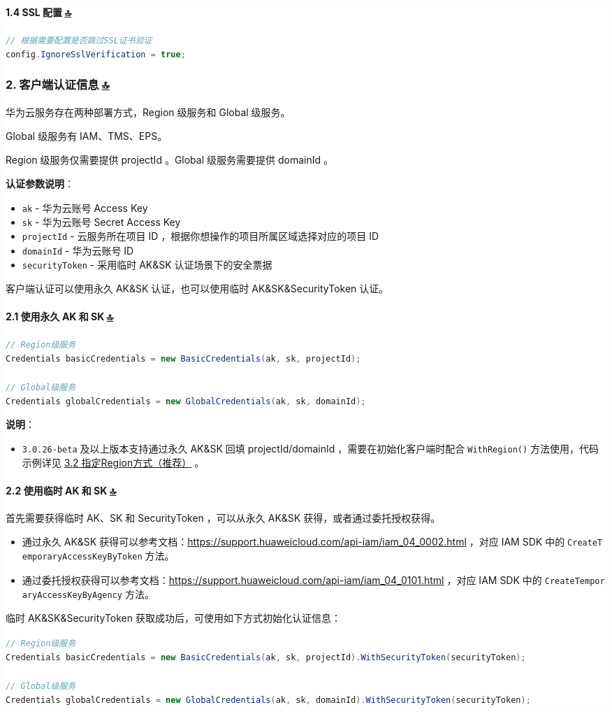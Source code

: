 #### 1.4 SSL 配置 [:top:](#用户手册-top)

``` csharp
// 根据需要配置是否跳过SSL证书验证
config.IgnoreSslVerification = true;
```

### 2. 客户端认证信息 [:top:](#用户手册-top)

华为云服务存在两种部署方式，Region 级服务和 Global 级服务。

Global 级服务有 IAM、TMS、EPS。

Region 级服务仅需要提供 projectId 。Global 级服务需要提供 domainId 。

**认证参数说明**：

- `ak` - 华为云账号 Access Key
- `sk` - 华为云账号 Secret Access Key
- `projectId` - 云服务所在项目 ID ，根据你想操作的项目所属区域选择对应的项目 ID
- `domainId` - 华为云账号 ID
- `securityToken` - 采用临时 AK&SK 认证场景下的安全票据

客户端认证可以使用永久 AK&SK 认证，也可以使用临时 AK&SK&SecurityToken 认证。

#### 2.1 使用永久 AK 和 SK [:top:](#用户手册-top)

``` csharp
// Region级服务
Credentials basicCredentials = new BasicCredentials(ak, sk, projectId);

// Global级服务
Credentials globalCredentials = new GlobalCredentials(ak, sk, domainId);
```

**说明**：

- `3.0.26-beta` 及以上版本支持通过永久 AK&SK 回填 projectId/domainId ，需要在初始化客户端时配合 `WithRegion()`
  方法使用，代码示例详见 [3.2 指定Region方式（推荐）](#32-指定-region-方式-推荐-top) 。

#### 2.2 使用临时 AK 和 SK [:top:](#用户手册-top)

首先需要获得临时 AK、SK 和 SecurityToken ，可以从永久 AK&SK 获得，或者通过委托授权获得。

- 通过永久 AK&SK 获得可以参考文档：https://support.huaweicloud.com/api-iam/iam_04_0002.html ，对应 IAM SDK
  中的 `CreateTemporaryAccessKeyByToken` 方法。

- 通过委托授权获得可以参考文档：https://support.huaweicloud.com/api-iam/iam_04_0101.html ，对应 IAM SDK
  中的 `CreateTemporaryAccessKeyByAgency` 方法。

临时 AK&SK&SecurityToken 获取成功后，可使用如下方式初始化认证信息：


``` csharp
// Region级服务
Credentials basicCredentials = new BasicCredentials(ak, sk, projectId).WithSecurityToken(securityToken);
    
// Global级服务
Credentials globalCredentials = new GlobalCredentials(ak, sk, domainId).WithSecurityToken(securityToken);
```
